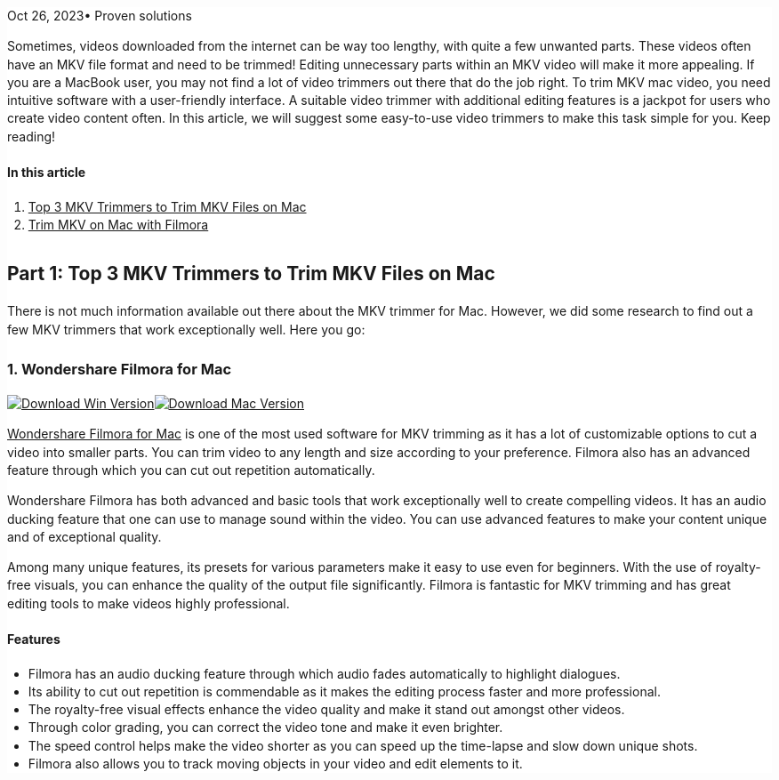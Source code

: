 Oct 26, 2023• Proven solutions

Sometimes, videos downloaded from the internet can be way too lengthy, with quite a few unwanted parts. These videos often have an MKV file format and need to be trimmed! Editing unnecessary parts within an MKV video will make it more appealing. If you are a MacBook user, you may not find a lot of video trimmers out there that do the job right. To trim MKV mac video, you need intuitive software with a user-friendly interface. A suitable video trimmer with additional editing features is a jackpot for users who create video content often. In this article, we will suggest some easy-to-use video trimmers to make this task simple for you. Keep reading!

#### In this article

1. [Top 3 MKV Trimmers to Trim MKV Files on Mac](#part1)
2. [Trim MKV on Mac with Filmora](#part2)

## **Part 1: Top 3 MKV Trimmers to Trim MKV Files on Mac**

There is not much information available out there about the MKV trimmer for Mac. However, we did some research to find out a few MKV trimmers that work exceptionally well. Here you go:

### 1\. Wondershare Filmora for Mac

[![Download Win Version](https://images.wondershare.com/filmora/guide/download-btn-win.jpg)](https://tools.techidaily.com/wondershare/filmora/download/)[![Download Mac Version](https://images.wondershare.com/filmora/guide/download-btn-mac.jpg)](https://tools.techidaily.com/wondershare/filmora/download/)

[Wondershare Filmora for Mac](https://tools.techidaily.com/wondershare/filmora/download/) is one of the most used software for MKV trimming as it has a lot of customizable options to cut a video into smaller parts. You can trim video to any length and size according to your preference. Filmora also has an advanced feature through which you can cut out repetition automatically.

Wondershare Filmora has both advanced and basic tools that work exceptionally well to create compelling videos. It has an audio ducking feature that one can use to manage sound within the video. You can use advanced features to make your content unique and of exceptional quality.

Among many unique features, its presets for various parameters make it easy to use even for beginners. With the use of royalty-free visuals, you can enhance the quality of the output file significantly. Filmora is fantastic for MKV trimming and has great editing tools to make videos highly professional.

#### Features

* Filmora has an audio ducking feature through which audio fades automatically to highlight dialogues.
* Its ability to cut out repetition is commendable as it makes the editing process faster and more professional.
* The royalty-free visual effects enhance the video quality and make it stand out amongst other videos.
* Through color grading, you can correct the video tone and make it even brighter.
* The speed control helps make the video shorter as you can speed up the time-lapse and slow down unique shots.
* Filmora also allows you to track moving objects in your video and edit elements to it.
